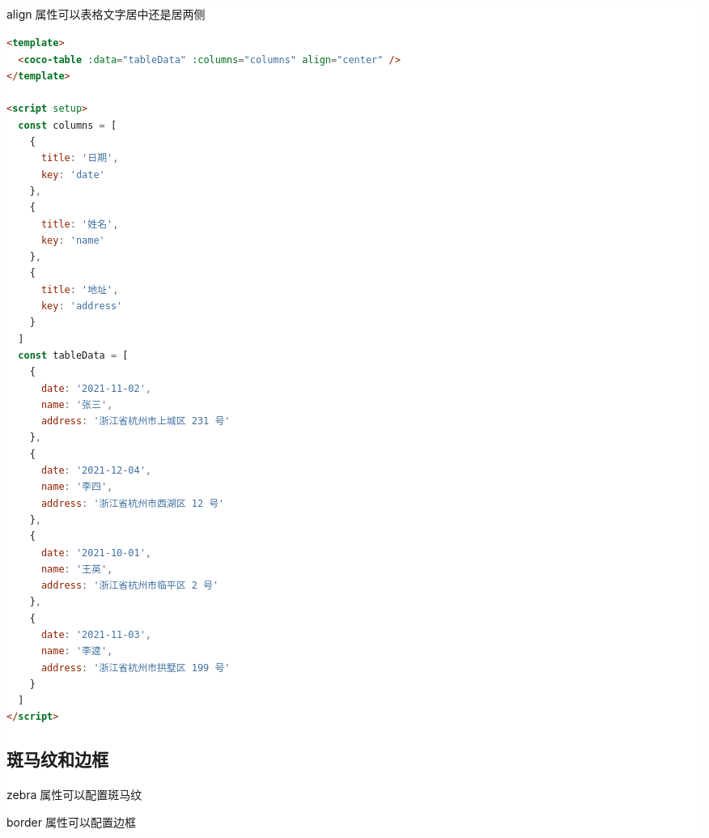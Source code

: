 align 属性可以表格文字居中还是居两侧

```html
<template>
  <coco-table :data="tableData" :columns="columns" align="center" />
</template>

<script setup>
  const columns = [
    {
      title: '日期',
      key: 'date'
    },
    {
      title: '姓名',
      key: 'name'
    },
    {
      title: '地址',
      key: 'address'
    }
  ]
  const tableData = [
    {
      date: '2021-11-02',
      name: '张三',
      address: '浙江省杭州市上城区 231 号'
    },
    {
      date: '2021-12-04',
      name: '李四',
      address: '浙江省杭州市西湖区 12 号'
    },
    {
      date: '2021-10-01',
      name: '王英',
      address: '浙江省杭州市临平区 2 号'
    },
    {
      date: '2021-11-03',
      name: '李逵',
      address: '浙江省杭州市拱墅区 199 号'
    }
  ]
</script>
```

## 斑马纹和边框

zebra 属性可以配置斑马纹

border 属性可以配置边框
